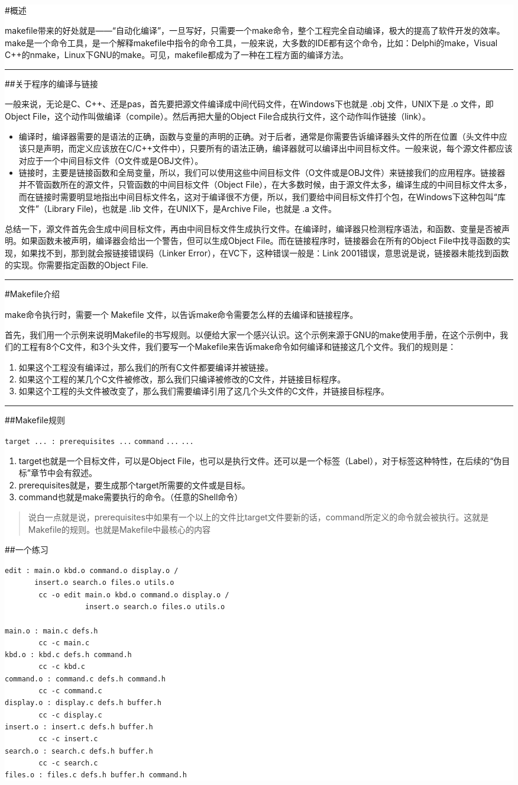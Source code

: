 #概述

makefile带来的好处就是——“自动化编译”，一旦写好，只需要一个make命令，整个工程完全自动编译，极大的提高了软件开发的效率。make是一个命令工具，是一个解释makefile中指令的命令工具，一般来说，大多数的IDE都有这个命令，比如：Delphi的make，Visual C++的nmake，Linux下GNU的make。可见，makefile都成为了一种在工程方面的编译方法。

----

##关于程序的编译与链接

一般来说，无论是C、C++、还是pas，首先要把源文件编译成中间代码文件，在Windows下也就是 .obj 文件，UNIX下是 .o 文件，即 Object File，这个动作叫做编译（compile）。然后再把大量的Object File合成执行文件，这个动作叫作链接（link）。

- 编译时，编译器需要的是语法的正确，函数与变量的声明的正确。对于后者，通常是你需要告诉编译器头文件的所在位置（头文件中应该只是声明，而定义应该放在C/C++文件中），只要所有的语法正确，编译器就可以编译出中间目标文件。一般来说，每个源文件都应该对应于一个中间目标文件（O文件或是OBJ文件）。
- 链接时，主要是链接函数和全局变量，所以，我们可以使用这些中间目标文件（O文件或是OBJ文件）来链接我们的应用程序。链接器并不管函数所在的源文件，只管函数的中间目标文件（Object File），在大多数时候，由于源文件太多，编译生成的中间目标文件太多，而在链接时需要明显地指出中间目标文件名，这对于编译很不方便，所以，我们要给中间目标文件打个包，在Windows下这种包叫“库文件”（Library File)，也就是 .lib 文件，在UNIX下，是Archive File，也就是 .a 文件。

总结一下，源文件首先会生成中间目标文件，再由中间目标文件生成执行文件。在编译时，编译器只检测程序语法，和函数、变量是否被声明。如果函数未被声明，编译器会给出一个警告，但可以生成Object File。而在链接程序时，链接器会在所有的Object File中找寻函数的实现，如果找不到，那到就会报链接错误码（Linker Error），在VC下，这种错误一般是：Link 2001错误，意思说是说，链接器未能找到函数的实现。你需要指定函数的Object File.  

****

#Makefile介绍

make命令执行时，需要一个 Makefile 文件，以告诉make命令需要怎么样的去编译和链接程序。

首先，我们用一个示例来说明Makefile的书写规则。以便给大家一个感兴认识。这个示例来源于GNU的make使用手册，在这个示例中，我们的工程有8个C文件，和3个头文件，我们要写一个Makefile来告诉make命令如何编译和链接这几个文件。我们的规则是：

1. 如果这个工程没有编译过，那么我们的所有C文件都要编译并被链接。
2. 如果这个工程的某几个C文件被修改，那么我们只编译被修改的C文件，并链接目标程序。
3. 如果这个工程的头文件被改变了，那么我们需要编译引用了这几个头文件的C文件，并链接目标程序。

----

##Makefile规则

`target ... : prerequisites ...`
`command`
`...`
`...`

1. target也就是一个目标文件，可以是Object File，也可以是执行文件。还可以是一个标签（Label），对于标签这种特性，在后续的“伪目标”章节中会有叙述。
1. prerequisites就是，要生成那个target所需要的文件或是目标。
1. command也就是make需要执行的命令。（任意的Shell命令）

> 说白一点就是说，prerequisites中如果有一个以上的文件比target文件要新的话，command所定义的命令就会被执行。这就是Makefile的规则。也就是Makefile中最核心的内容

##一个练习

    edit : main.o kbd.o command.o display.o /
           insert.o search.o files.o utils.o
            cc -o edit main.o kbd.o command.o display.o /
                       insert.o search.o files.o utils.o

    main.o : main.c defs.h
            cc -c main.c
    kbd.o : kbd.c defs.h command.h
            cc -c kbd.c
    command.o : command.c defs.h command.h
            cc -c command.c
    display.o : display.c defs.h buffer.h
            cc -c display.c
    insert.o : insert.c defs.h buffer.h
            cc -c insert.c
    search.o : search.c defs.h buffer.h
            cc -c search.c
    files.o : files.c defs.h buffer.h command.h